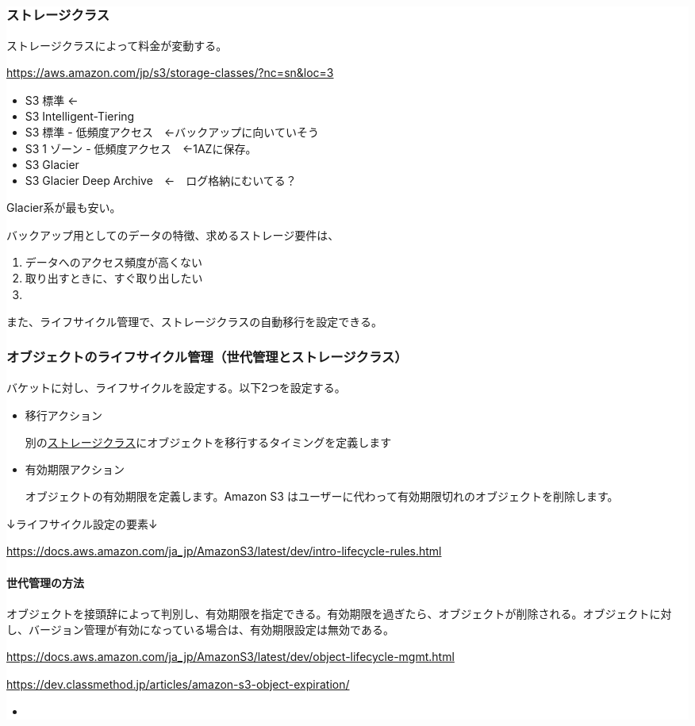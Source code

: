

### ストレージクラス

ストレージクラスによって料金が変動する。

https://aws.amazon.com/jp/s3/storage-classes/?nc=sn&loc=3

- S3 標準   ← 
- S3 Intelligent-Tiering
- S3 標準 - 低頻度アクセス　←バックアップに向いていそう
- S3 1 ゾーン - 低頻度アクセス　←1AZに保存。
- S3 Glacier
- S3 Glacier Deep Archive　←　ログ格納にむいてる？

Glacier系が最も安い。



バックアップ用としてのデータの特徴、求めるストレージ要件は、

1. データへのアクセス頻度が高くない
2. 取り出すときに、すぐ取り出したい
3. 



また、ライフサイクル管理で、ストレージクラスの自動移行を設定できる。







### オブジェクトのライフサイクル管理（世代管理とストレージクラス）

バケットに対し、ライフサイクルを設定する。以下2つを設定する。

- 移行アクション

  別の[ストレージクラス](https://docs.aws.amazon.com/AmazonS3/latest/dev/storage-class-intro.html)にオブジェクトを移行するタイミングを定義します

- 有効期限アクション

  オブジェクトの有効期限を定義します。Amazon S3 はユーザーに代わって有効期限切れのオブジェクトを削除します。



↓ライフサイクル設定の要素↓

https://docs.aws.amazon.com/ja_jp/AmazonS3/latest/dev/intro-lifecycle-rules.html



#### 世代管理の方法

オブジェクトを接頭辞によって判別し、有効期限を指定できる。有効期限を過ぎたら、オブジェクトが削除される。オブジェクトに対し、バージョン管理が有効になっている場合は、有効期限設定は無効である。

https://docs.aws.amazon.com/ja_jp/AmazonS3/latest/dev/object-lifecycle-mgmt.html

https://dev.classmethod.jp/articles/amazon-s3-object-expiration/

- 
